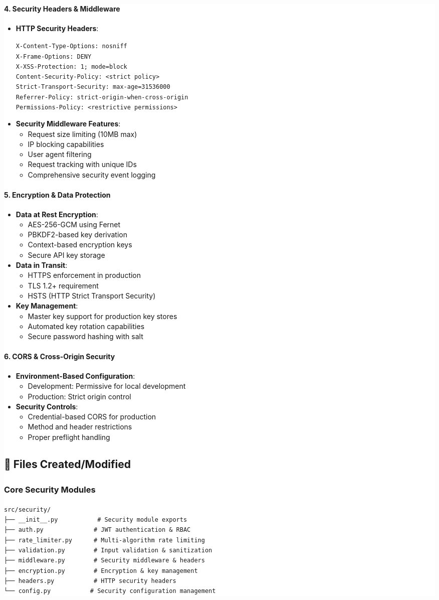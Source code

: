 #### 4. Security Headers & Middleware
- **HTTP Security Headers**:
  ```http
  X-Content-Type-Options: nosniff
  X-Frame-Options: DENY
  X-XSS-Protection: 1; mode=block
  Content-Security-Policy: <strict policy>
  Strict-Transport-Security: max-age=31536000
  Referrer-Policy: strict-origin-when-cross-origin
  Permissions-Policy: <restrictive permissions>
  ```
- **Security Middleware Features**:
  - Request size limiting (10MB max)
  - IP blocking capabilities
  - User agent filtering
  - Request tracking with unique IDs
  - Comprehensive security event logging

#### 5. Encryption & Data Protection
- **Data at Rest Encryption**:
  - AES-256-GCM using Fernet
  - PBKDF2-based key derivation
  - Context-based encryption keys
  - Secure API key storage
- **Data in Transit**:
  - HTTPS enforcement in production
  - TLS 1.2+ requirement
  - HSTS (HTTP Strict Transport Security)
- **Key Management**:
  - Master key support for production key stores
  - Automated key rotation capabilities
  - Secure password hashing with salt

#### 6. CORS & Cross-Origin Security
- **Environment-Based Configuration**:
  - Development: Permissive for local development
  - Production: Strict origin control
- **Security Controls**:
  - Credential-based CORS for production
  - Method and header restrictions
  - Proper preflight handling

## 📁 Files Created/Modified

### Core Security Modules
```
src/security/
├── __init__.py           # Security module exports
├── auth.py              # JWT authentication & RBAC
├── rate_limiter.py      # Multi-algorithm rate limiting
├── validation.py        # Input validation & sanitization
├── middleware.py        # Security middleware & headers
├── encryption.py        # Encryption & key management
├── headers.py           # HTTP security headers
└── config.py           # Security configuration management
```

